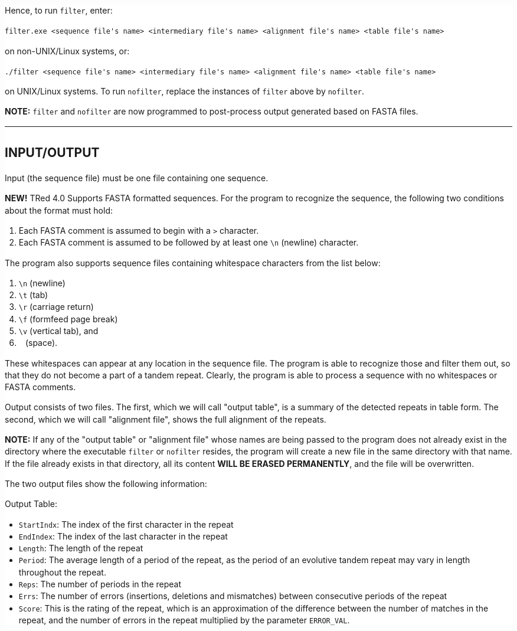 Hence, to run `filter`, enter:

    filter.exe <sequence file's name> <intermediary file's name> <alignment file's name> <table file's name>

on non-UNIX/Linux systems, or:

    ./filter <sequence file's name> <intermediary file's name> <alignment file's name> <table file's name>

on UNIX/Linux systems. To run `nofilter`, replace the instances of `filter` above by `nofilter`.

**NOTE:** `filter` and `nofilter` are now programmed to post-process output generated based on FASTA files.

<hr>

## INPUT/OUTPUT

Input (the sequence file) must be one file containing one sequence.

**NEW!** TRed 4.0 Supports FASTA formatted sequences. For the program to recognize the sequence, the following two conditions about the format must hold:

1) Each FASTA comment is assumed to begin with a `>` character.
2) Each FASTA comment is assumed to be followed by at least one `\n` (newline) character.

The program also supports sequence files containing whitespace characters from the list below:

1) `\n` (newline)
2) `\t` (tab)
3) `\r` (carriage return)
4) `\f` (formfeed page break)
5) `\v` (vertical tab), and
6) ` `  (space).

These whitespaces can appear at any location in the sequence file. The program is able to recognize those and filter them out, so that they do not become a part of a tandem repeat. Clearly, the program is able to process a sequence with no whitespaces or FASTA comments.

Output consists of two files. The first, which we will call "output table", is a summary of the detected repeats in table form. The second, which we will call "alignment file", shows the full alignment of the repeats. 

**NOTE:** If any of the "output table" or "alignment file" whose names are being passed to the program does not already exist in the directory where the executable `filter` or `nofilter` resides, the program will create a new file in the same directory with that name. If the file already exists in that directory, all its content **WILL BE ERASED PERMANENTLY**, and the file will be overwritten.

The two output files show the following information:

Output Table:
 - `StartIndx`: The index of the first character in the repeat
 - `EndIndex`: The index of the last character in the repeat
 - `Length`: The length of the repeat
 - `Period`: The average length of a period of the repeat, as the period of an evolutive tandem repeat may vary in length throughout the repeat.
 - `Reps`: The number of periods in the repeat
 - `Errs`: The number of errors (insertions, deletions and mismatches) between consecutive periods of the repeat
 - `Score`: This is the rating of the repeat, which is an approximation of the difference between the number of matches in the repeat, and the number of errors in the repeat multiplied by the parameter `ERROR_VAL`.
